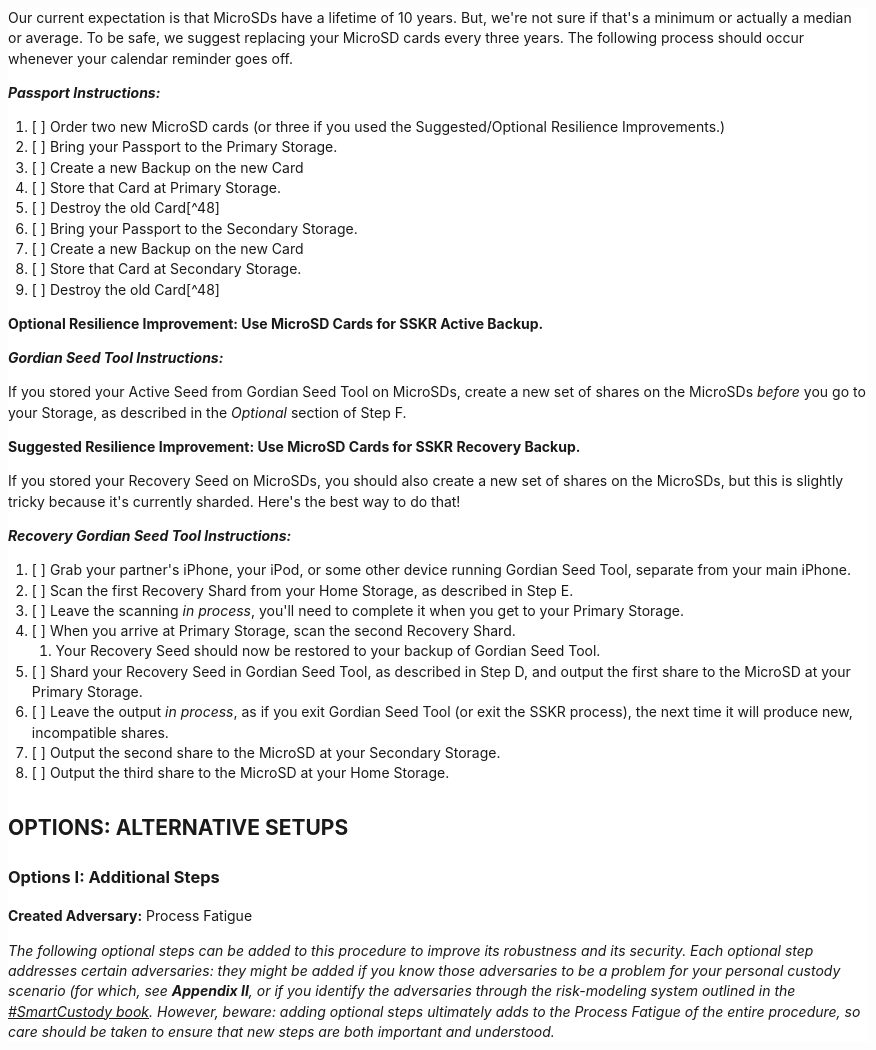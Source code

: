 Our current expectation is that MicroSDs have a lifetime of 10 years. But, we're not sure if that's a minimum or actually a median or average. To be safe, we suggest replacing your MicroSD cards every three years. The following process should occur whenever your calendar reminder goes off.

***Passport Instructions:***

1. [  ] Order two new MicroSD cards (or three if you used the Suggested/Optional Resilience Improvements.)
1. [  ] Bring your Passport to the Primary Storage.
1. [  ] Create a new Backup on the new Card
1. [  ] Store that Card at Primary Storage.
1. [  ] Destroy the old Card[^48]
1. [  ] Bring your Passport to the Secondary Storage.
1. [  ] Create a new Backup on the new Card
1. [  ] Store that Card at Secondary Storage.
1. [  ] Destroy the old Card[^48]

**Optional Resilience Improvement: Use MicroSD Cards for SSKR Active Backup.** 

***Gordian Seed Tool Instructions:***

If you stored your Active Seed from Gordian Seed Tool on MicroSDs, create a new set of shares on the MicroSDs _before_ you go to your Storage, as described in the _Optional_ section of Step F.

**Suggested Resilience Improvement: Use MicroSD Cards for SSKR Recovery Backup.** 

If you stored your Recovery Seed on MicroSDs, you should also create a new set of shares on the MicroSDs, but this is slightly tricky because it's currently sharded. Here's the best way to do that!

***Recovery Gordian Seed Tool Instructions:***

1. [  ] Grab your partner's iPhone, your iPod, or some other device running Gordian Seed Tool, separate from your main iPhone.
1. [  ] Scan the first Recovery Shard from your Home Storage, as described in Step E.
1. [  ] Leave the scanning _in process_, you'll need to complete it when you get to your Primary Storage.
1. [  ] When you arrive at Primary Storage, scan the second Recovery Shard.
   1. Your Recovery Seed should now be restored to your backup of Gordian Seed Tool.
1. [  ] Shard your Recovery Seed in Gordian Seed Tool, as described in Step D, and output the first share to the MicroSD at your Primary Storage.
1. [  ] Leave the output _in process_, as if you exit Gordian Seed Tool (or exit the SSKR process), the next time it will produce new, incompatible shares.
1. [  ] Output the second share to the MicroSD at your Secondary Storage.
1. [  ] Output the third share to the MicroSD at your Home Storage.

## OPTIONS: ALTERNATIVE SETUPS

### Options I: Additional Steps

**Created Adversary:** Process Fatigue

_The following optional steps can be added to this procedure to improve its robustness and its security. Each optional step addresses certain adversaries: they might be added if you know those adversaries to be a problem for your personal custody scenario (for which, see **Appendix II**, or if you identify the adversaries through the risk-modeling system outlined in the [#SmartCustody book](https://bit.ly/SmartCustodyBookV101). However, beware: adding optional steps ultimately adds to the Process Fatigue of the entire procedure, so care should be taken to ensure that new steps are both important and understood._


[^1]: **What about the Wallets?** The term "wallet" has generally been horribly overloaded in the digital-asset space. Worse, that language discourages thinking about the functional partition of different elements — such as partitioning key signing from transaction creation. This scenario thus avoids the term wallet, replacing its traditional usage with "transaction coordinator" and "signing device". The transaction coordinator is the software that creates transactions, manages signing, and sends the transaction. It's typically fully networked. The software used as a transaction coordinator in this scenario is most often called the "Sparrow wallet", or a "software wallet", but it doesn't hold any keys in this example: it's a pure coordinator. Signing devices sign transactions that they're given, usually because they hold keys. The majority of signing devices, such as Ledger, Trezor, Keystone, and Passport have typically been called "hardware wallets".
[^sca]: **Supply-Chain Attacks.** When possible, buy your products directly from the manufacturers, preferably at a store you can walk into. Thus, for example, it's optimal to buy an iPhone directly from the Apple Store. This reduces the odds that someone has modified the device before you received it. To reduce privacy dangers, you can also choose to pay for items with cash, a pre-loaded debit card, or some other means that keeps your personal information separate from the purchase.